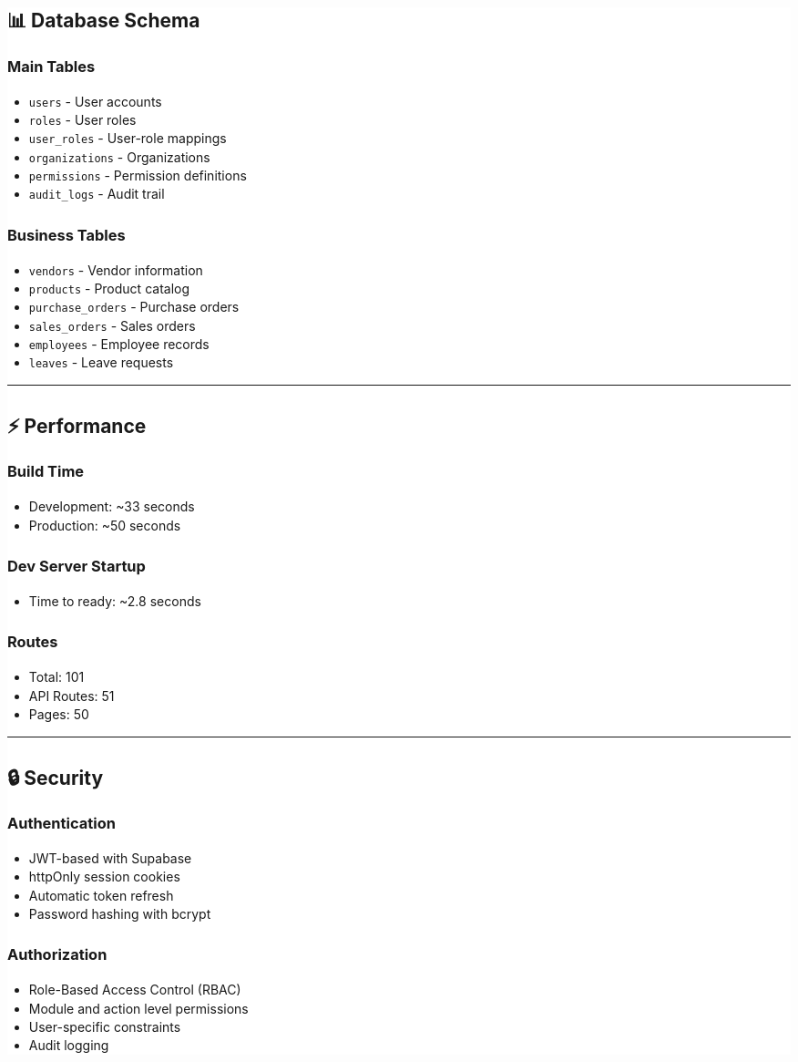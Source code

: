 
## 📊 Database Schema

### Main Tables
- `users` - User accounts
- `roles` - User roles
- `user_roles` - User-role mappings
- `organizations` - Organizations
- `permissions` - Permission definitions
- `audit_logs` - Audit trail

### Business Tables
- `vendors` - Vendor information
- `products` - Product catalog
- `purchase_orders` - Purchase orders
- `sales_orders` - Sales orders
- `employees` - Employee records
- `leaves` - Leave requests

---

## ⚡ Performance

### Build Time
- Development: ~33 seconds
- Production: ~50 seconds

### Dev Server Startup
- Time to ready: ~2.8 seconds

### Routes
- Total: 101
- API Routes: 51
- Pages: 50

---

## 🔒 Security

### Authentication
- JWT-based with Supabase
- httpOnly session cookies
- Automatic token refresh
- Password hashing with bcrypt

### Authorization
- Role-Based Access Control (RBAC)
- Module and action level permissions
- User-specific constraints
- Audit logging

